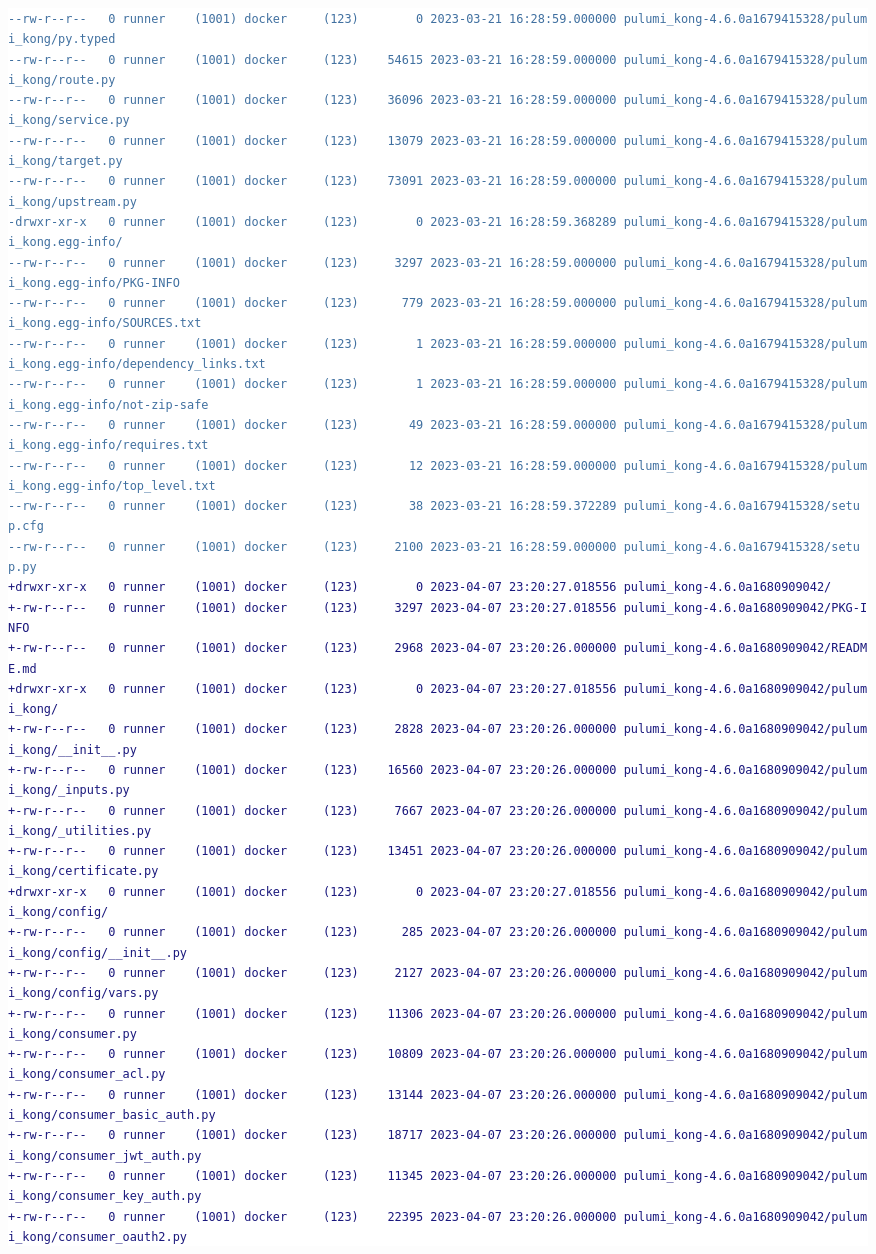 ```diff
--rw-r--r--   0 runner    (1001) docker     (123)        0 2023-03-21 16:28:59.000000 pulumi_kong-4.6.0a1679415328/pulumi_kong/py.typed
--rw-r--r--   0 runner    (1001) docker     (123)    54615 2023-03-21 16:28:59.000000 pulumi_kong-4.6.0a1679415328/pulumi_kong/route.py
--rw-r--r--   0 runner    (1001) docker     (123)    36096 2023-03-21 16:28:59.000000 pulumi_kong-4.6.0a1679415328/pulumi_kong/service.py
--rw-r--r--   0 runner    (1001) docker     (123)    13079 2023-03-21 16:28:59.000000 pulumi_kong-4.6.0a1679415328/pulumi_kong/target.py
--rw-r--r--   0 runner    (1001) docker     (123)    73091 2023-03-21 16:28:59.000000 pulumi_kong-4.6.0a1679415328/pulumi_kong/upstream.py
-drwxr-xr-x   0 runner    (1001) docker     (123)        0 2023-03-21 16:28:59.368289 pulumi_kong-4.6.0a1679415328/pulumi_kong.egg-info/
--rw-r--r--   0 runner    (1001) docker     (123)     3297 2023-03-21 16:28:59.000000 pulumi_kong-4.6.0a1679415328/pulumi_kong.egg-info/PKG-INFO
--rw-r--r--   0 runner    (1001) docker     (123)      779 2023-03-21 16:28:59.000000 pulumi_kong-4.6.0a1679415328/pulumi_kong.egg-info/SOURCES.txt
--rw-r--r--   0 runner    (1001) docker     (123)        1 2023-03-21 16:28:59.000000 pulumi_kong-4.6.0a1679415328/pulumi_kong.egg-info/dependency_links.txt
--rw-r--r--   0 runner    (1001) docker     (123)        1 2023-03-21 16:28:59.000000 pulumi_kong-4.6.0a1679415328/pulumi_kong.egg-info/not-zip-safe
--rw-r--r--   0 runner    (1001) docker     (123)       49 2023-03-21 16:28:59.000000 pulumi_kong-4.6.0a1679415328/pulumi_kong.egg-info/requires.txt
--rw-r--r--   0 runner    (1001) docker     (123)       12 2023-03-21 16:28:59.000000 pulumi_kong-4.6.0a1679415328/pulumi_kong.egg-info/top_level.txt
--rw-r--r--   0 runner    (1001) docker     (123)       38 2023-03-21 16:28:59.372289 pulumi_kong-4.6.0a1679415328/setup.cfg
--rw-r--r--   0 runner    (1001) docker     (123)     2100 2023-03-21 16:28:59.000000 pulumi_kong-4.6.0a1679415328/setup.py
+drwxr-xr-x   0 runner    (1001) docker     (123)        0 2023-04-07 23:20:27.018556 pulumi_kong-4.6.0a1680909042/
+-rw-r--r--   0 runner    (1001) docker     (123)     3297 2023-04-07 23:20:27.018556 pulumi_kong-4.6.0a1680909042/PKG-INFO
+-rw-r--r--   0 runner    (1001) docker     (123)     2968 2023-04-07 23:20:26.000000 pulumi_kong-4.6.0a1680909042/README.md
+drwxr-xr-x   0 runner    (1001) docker     (123)        0 2023-04-07 23:20:27.018556 pulumi_kong-4.6.0a1680909042/pulumi_kong/
+-rw-r--r--   0 runner    (1001) docker     (123)     2828 2023-04-07 23:20:26.000000 pulumi_kong-4.6.0a1680909042/pulumi_kong/__init__.py
+-rw-r--r--   0 runner    (1001) docker     (123)    16560 2023-04-07 23:20:26.000000 pulumi_kong-4.6.0a1680909042/pulumi_kong/_inputs.py
+-rw-r--r--   0 runner    (1001) docker     (123)     7667 2023-04-07 23:20:26.000000 pulumi_kong-4.6.0a1680909042/pulumi_kong/_utilities.py
+-rw-r--r--   0 runner    (1001) docker     (123)    13451 2023-04-07 23:20:26.000000 pulumi_kong-4.6.0a1680909042/pulumi_kong/certificate.py
+drwxr-xr-x   0 runner    (1001) docker     (123)        0 2023-04-07 23:20:27.018556 pulumi_kong-4.6.0a1680909042/pulumi_kong/config/
+-rw-r--r--   0 runner    (1001) docker     (123)      285 2023-04-07 23:20:26.000000 pulumi_kong-4.6.0a1680909042/pulumi_kong/config/__init__.py
+-rw-r--r--   0 runner    (1001) docker     (123)     2127 2023-04-07 23:20:26.000000 pulumi_kong-4.6.0a1680909042/pulumi_kong/config/vars.py
+-rw-r--r--   0 runner    (1001) docker     (123)    11306 2023-04-07 23:20:26.000000 pulumi_kong-4.6.0a1680909042/pulumi_kong/consumer.py
+-rw-r--r--   0 runner    (1001) docker     (123)    10809 2023-04-07 23:20:26.000000 pulumi_kong-4.6.0a1680909042/pulumi_kong/consumer_acl.py
+-rw-r--r--   0 runner    (1001) docker     (123)    13144 2023-04-07 23:20:26.000000 pulumi_kong-4.6.0a1680909042/pulumi_kong/consumer_basic_auth.py
+-rw-r--r--   0 runner    (1001) docker     (123)    18717 2023-04-07 23:20:26.000000 pulumi_kong-4.6.0a1680909042/pulumi_kong/consumer_jwt_auth.py
+-rw-r--r--   0 runner    (1001) docker     (123)    11345 2023-04-07 23:20:26.000000 pulumi_kong-4.6.0a1680909042/pulumi_kong/consumer_key_auth.py
+-rw-r--r--   0 runner    (1001) docker     (123)    22395 2023-04-07 23:20:26.000000 pulumi_kong-4.6.0a1680909042/pulumi_kong/consumer_oauth2.py
```
